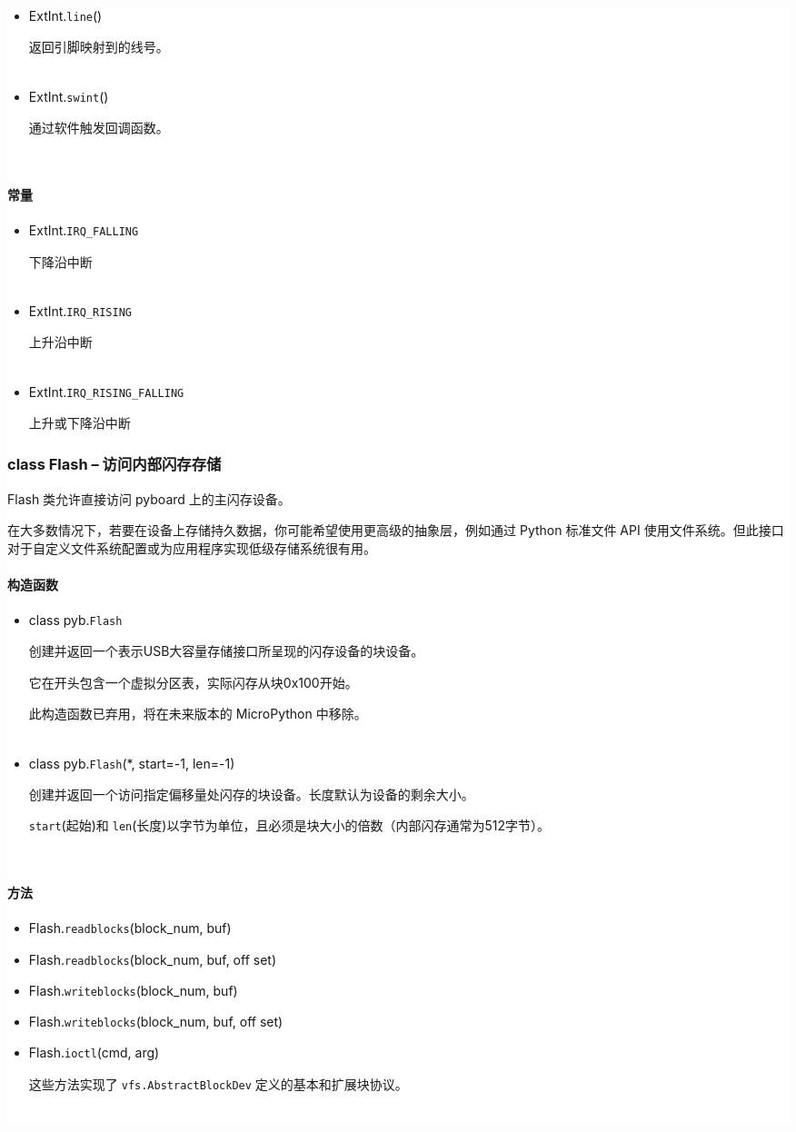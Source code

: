 - ExtInt.`line`()

  返回引脚映射到的线号。
<br><br>

- ExtInt.`swint`()

  通过软件触发回调函数。
<br>

#### 常量

- ExtInt.`IRQ_FALLING`
  
  下降沿中断
<br><br>

- ExtInt.`IRQ_RISING`

  上升沿中断
<br><br>

- ExtInt.`IRQ_RISING_FALLING`

  上升或下降沿中断

### class Flash – 访问内部闪存存储

Flash 类允许直接访问 pyboard 上的主闪存设备。

在大多数情况下，若要在设备上存储持久数据，你可能希望使用更高级的抽象层，例如通过 Python 标准文件 API 使用文件系统。但此接口对于自定义文件系统配置或为应用程序实现低级存储系统很有用。

#### 构造函数

- class pyb.`Flash`

  创建并返回一个表示USB大容量存储接口所呈现的闪存设备的块设备。

  它在开头包含一个虚拟分区表，实际闪存从块0x100开始。
  
  此构造函数已弃用，将在未来版本的 MicroPython 中移除。
<br><br>

- class pyb.`Flash`(*, start=-1, len=-1)

  创建并返回一个访问指定偏移量处闪存的块设备。长度默认为设备的剩余大小。

  `start`(起始)和 `len`(长度)以字节为单位，且必须是块大小的倍数（内部闪存通常为512字节）。
<br>

#### 方法

- Flash.`readblocks`(block_num, buf)
- Flash.`readblocks`(block_num, buf, off set)
- Flash.`writeblocks`(block_num, buf)
- Flash.`writeblocks`(block_num, buf, off set)
- Flash.`ioctl`(cmd, arg)

  这些方法实现了 `vfs.AbstractBlockDev` 定义的基本和扩展块协议。
<br>
